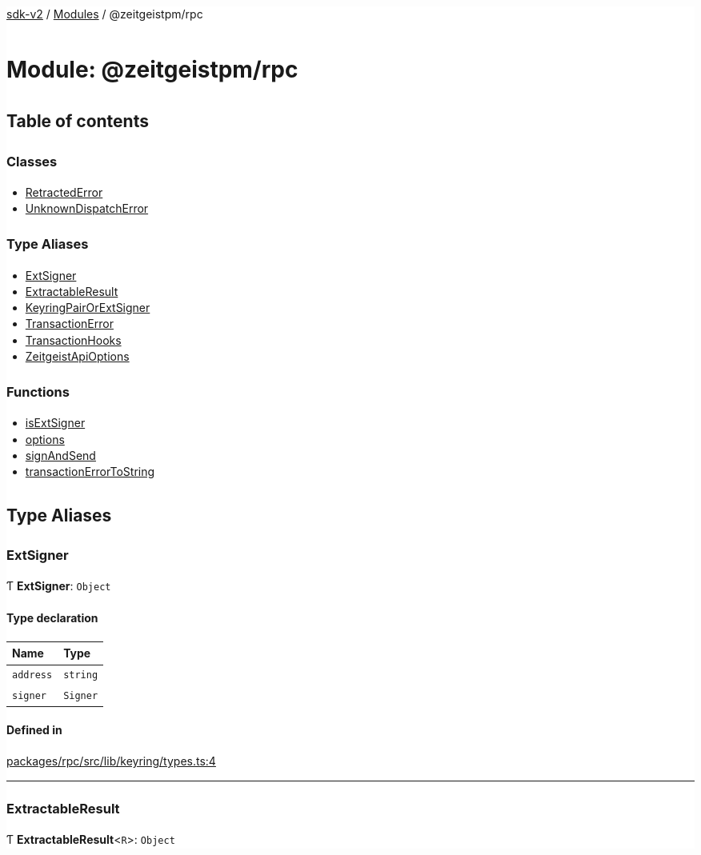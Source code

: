 [sdk-v2](../README.md) / [Modules](../modules.md) / @zeitgeistpm/rpc

# Module: @zeitgeistpm/rpc

## Table of contents

### Classes

- [RetractedError](../classes/zeitgeistpm_rpc.RetractedError.md)
- [UnknownDispatchError](../classes/zeitgeistpm_rpc.UnknownDispatchError.md)

### Type Aliases

- [ExtSigner](zeitgeistpm_rpc.md#extsigner)
- [ExtractableResult](zeitgeistpm_rpc.md#extractableresult)
- [KeyringPairOrExtSigner](zeitgeistpm_rpc.md#keyringpairorextsigner)
- [TransactionError](zeitgeistpm_rpc.md#transactionerror)
- [TransactionHooks](zeitgeistpm_rpc.md#transactionhooks)
- [ZeitgeistApiOptions](zeitgeistpm_rpc.md#zeitgeistapioptions)

### Functions

- [isExtSigner](zeitgeistpm_rpc.md#isextsigner)
- [options](zeitgeistpm_rpc.md#options)
- [signAndSend](zeitgeistpm_rpc.md#signandsend)
- [transactionErrorToString](zeitgeistpm_rpc.md#transactionerrortostring)

## Type Aliases

### ExtSigner

Ƭ **ExtSigner**: `Object`

#### Type declaration

| Name | Type |
| :------ | :------ |
| `address` | `string` |
| `signer` | `Signer` |

#### Defined in

[packages/rpc/src/lib/keyring/types.ts:4](https://github.com/zeitgeistpm/sdk-next/blob/80e59d4/packages/rpc/src/lib/keyring/types.ts#L4)

___

### ExtractableResult

Ƭ **ExtractableResult**<`R`\>: `Object`
